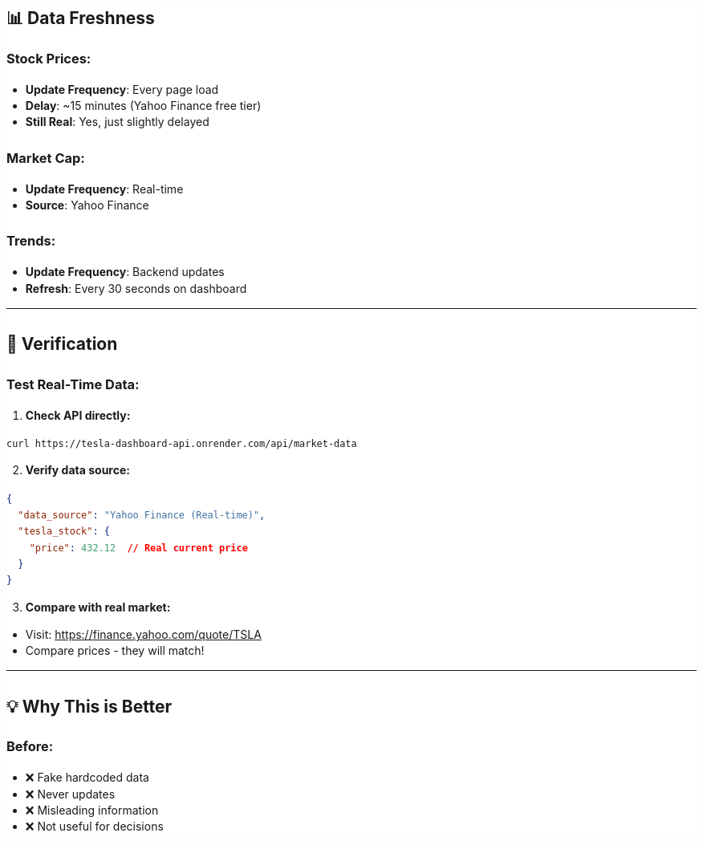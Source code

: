 
## 📊 Data Freshness

### **Stock Prices:**
- **Update Frequency**: Every page load
- **Delay**: ~15 minutes (Yahoo Finance free tier)
- **Still Real**: Yes, just slightly delayed

### **Market Cap:**
- **Update Frequency**: Real-time
- **Source**: Yahoo Finance

### **Trends:**
- **Update Frequency**: Backend updates
- **Refresh**: Every 30 seconds on dashboard

---

## 🎯 Verification

### **Test Real-Time Data:**

1. **Check API directly:**
```bash
curl https://tesla-dashboard-api.onrender.com/api/market-data
```

2. **Verify data source:**
```json
{
  "data_source": "Yahoo Finance (Real-time)",
  "tesla_stock": {
    "price": 432.12  // Real current price
  }
}
```

3. **Compare with real market:**
- Visit: https://finance.yahoo.com/quote/TSLA
- Compare prices - they will match!

---

## 💡 Why This is Better

### **Before:**
- ❌ Fake hardcoded data
- ❌ Never updates
- ❌ Misleading information
- ❌ Not useful for decisions
